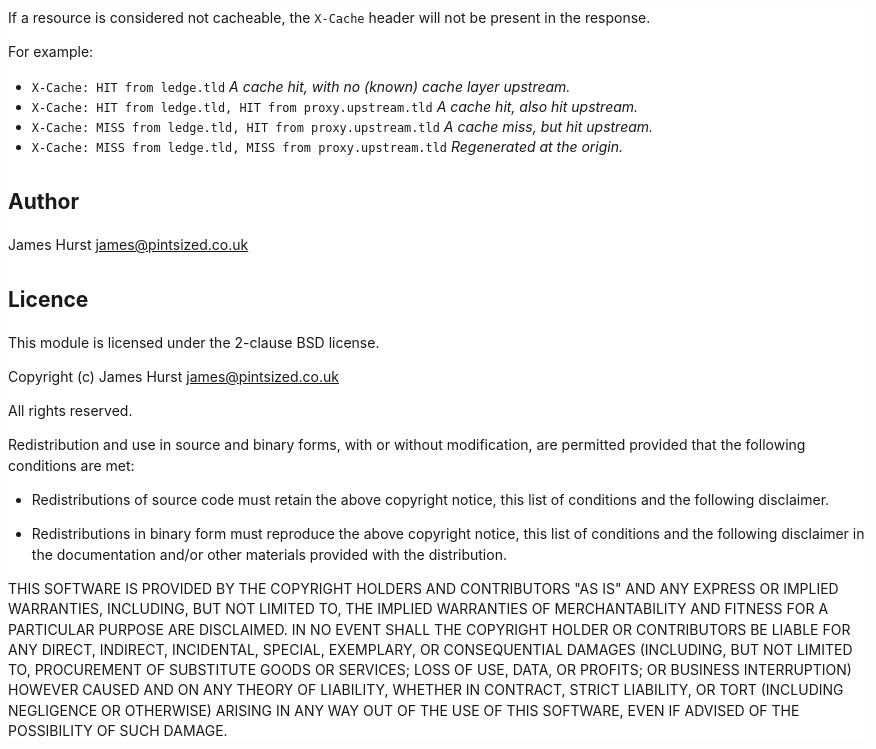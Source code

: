 If a resource is considered not cacheable, the `X-Cache` header will not be present in the response.

For example:

* `X-Cache: HIT from ledge.tld` *A cache hit, with no (known) cache layer upstream.*
* `X-Cache: HIT from ledge.tld, HIT from proxy.upstream.tld` *A cache hit, also hit upstream.*
* `X-Cache: MISS from ledge.tld, HIT from proxy.upstream.tld` *A cache miss, but hit upstream.*
* `X-Cache: MISS from ledge.tld, MISS from proxy.upstream.tld` *Regenerated at the origin.*



## Author

James Hurst <james@pintsized.co.uk>


## Licence

This module is licensed under the 2-clause BSD license.

Copyright (c) James Hurst <james@pintsized.co.uk>

All rights reserved.

Redistribution and use in source and binary forms, with or without modification, are permitted provided that the following conditions are met:

* Redistributions of source code must retain the above copyright notice, this list of conditions and the following disclaimer.

* Redistributions in binary form must reproduce the above copyright notice, this list of conditions and the following disclaimer in the documentation and/or other materials provided with the distribution.

THIS SOFTWARE IS PROVIDED BY THE COPYRIGHT HOLDERS AND CONTRIBUTORS "AS IS" AND ANY EXPRESS OR IMPLIED WARRANTIES, INCLUDING, BUT NOT LIMITED TO, THE IMPLIED WARRANTIES OF MERCHANTABILITY AND FITNESS FOR A PARTICULAR PURPOSE ARE DISCLAIMED. IN NO EVENT SHALL THE COPYRIGHT HOLDER OR CONTRIBUTORS BE LIABLE FOR ANY DIRECT, INDIRECT, INCIDENTAL, SPECIAL, EXEMPLARY, OR CONSEQUENTIAL DAMAGES (INCLUDING, BUT NOT LIMITED TO, PROCUREMENT OF SUBSTITUTE GOODS OR SERVICES; LOSS OF USE, DATA, OR PROFITS; OR BUSINESS INTERRUPTION) HOWEVER CAUSED AND ON ANY THEORY OF LIABILITY, WHETHER IN CONTRACT, STRICT LIABILITY, OR TORT (INCLUDING NEGLIGENCE OR OTHERWISE) ARISING IN ANY WAY OUT OF THE USE OF THIS SOFTWARE, EVEN IF ADVISED OF THE POSSIBILITY OF SUCH DAMAGE.
